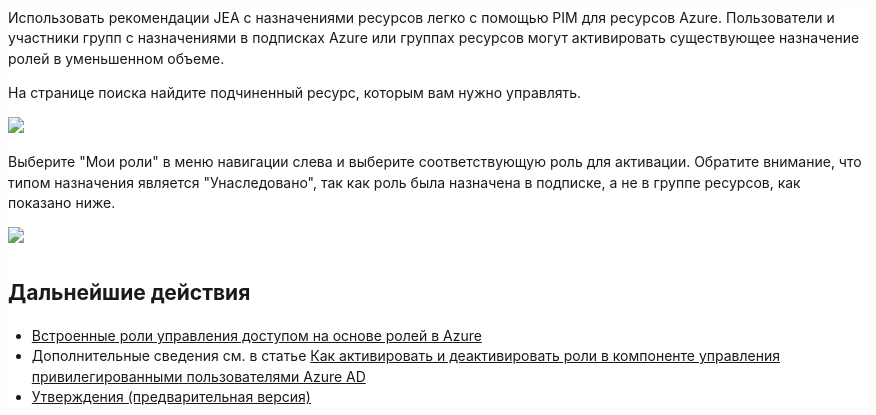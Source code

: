 Использовать рекомендации JEA с назначениями ресурсов легко с помощью PIM для ресурсов Azure. Пользователи и участники групп с назначениями в подписках Azure или группах ресурсов могут активировать существующее назначение ролей в уменьшенном объеме. 

На странице поиска найдите подчиненный ресурс, которым вам нужно управлять.

![](media/azure-pim-resource-rbac/azure-resources-02.png)

Выберите "Мои роли" в меню навигации слева и выберите соответствующую роль для активации. Обратите внимание, что типом назначения является "Унаследовано", так как роль была назначена в подписке, а не в группе ресурсов, как показано ниже.

![](media/azure-pim-resource-rbac/my-roles-02.png)

## <a name="next-steps"></a>Дальнейшие действия

- [Встроенные роли управления доступом на основе ролей в Azure](../role-based-access-built-in-roles.md)
- Дополнительные сведения см. в статье [Как активировать и деактивировать роли в компоненте управления привилегированными пользователями Azure AD](../active-directory-privileged-identity-management-how-to-activate-role.md)
- [Утверждения (предварительная версия)](azure-ad-pim-approval-workflow.md)
